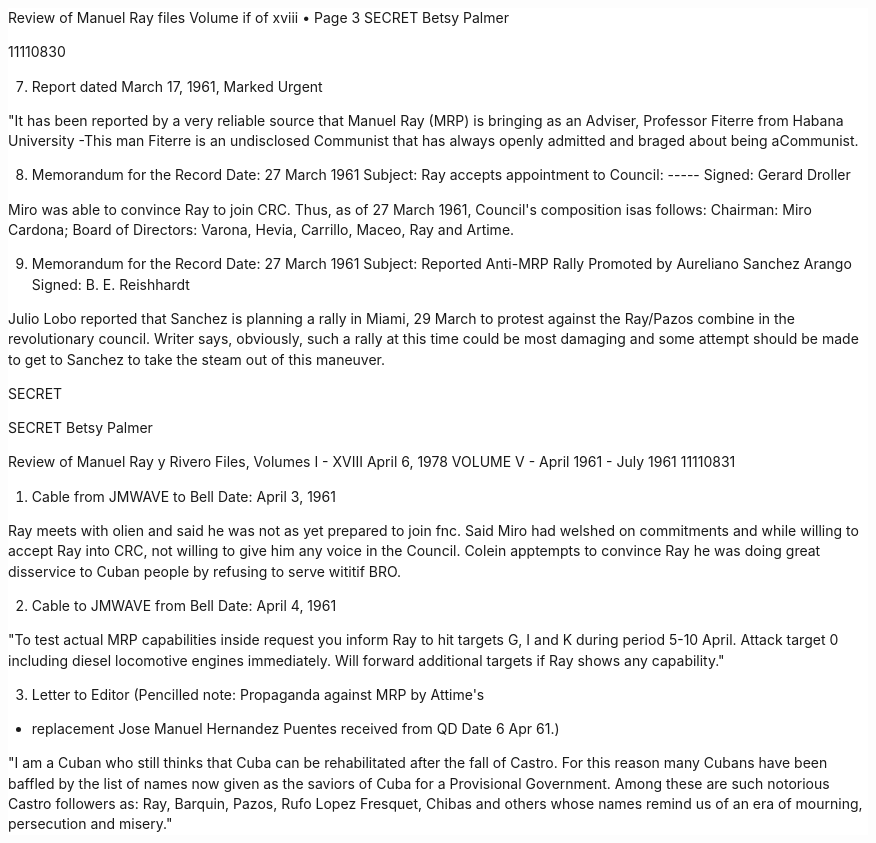 Review of Manuel Ray files
Volume if of xviii
• Page 3
SECRET Betsy Palmer

11110830

7. Report dated March 17, 1961, Marked Urgent

"It has been reported by a very reliable source that Manuel Ray (MRP) is bringing as an Adviser, Professor Fiterre from Habana University -This man Fiterre is an undisclosed Communist that has always openly admitted and braged about being aCommunist.

8. Memorandum for the Record
Date: 27 March 1961
Subject: Ray accepts appointment to Council: -----
Signed: Gerard Droller

Miro was able to convince Ray to join CRC. Thus, as of 27 March 1961, Council's composition isas follows: Chairman: Miro Cardona; Board of Directors: Varona, Hevia, Carrillo, Maceo, Ray and Artime.

9. Memorandum for the Record
Date: 27 March 1961
Subject: Reported Anti-MRP Rally Promoted by Aureliano Sanchez Arango
Signed: B. E. Reishhardt

Julio Lobo reported that Sanchez is planning a rally in Miami, 29 March to protest against the Ray/Pazos combine in the revolutionary council. Writer says, obviously, such a rally at this time could be most damaging and some attempt should be made to get to Sanchez to take the steam out of this maneuver.

SECRET

SECRET Betsy Palmer

Review of Manuel Ray y Rivero Files, Volumes I - XVIII
April 6, 1978
VOLUME V - April 1961 - July 1961 11110831

1. Cable from JMWAVE to Bell
Date: April 3, 1961

Ray meets with olien and said he was not as yet prepared to join fnc. Said Miro had welshed on commitments and while willing to accept Ray into CRC, not willing to give him any voice in the Council. Colein apptempts to convince Ray he was doing great disservice to Cuban people by refusing to serve wititif BRO.

2. Cable to JMWAVE from Bell
Date: April 4, 1961

"To test actual MRP capabilities inside request you inform Ray to hit targets G, I and K during period 5-10 April. Attack target 0 including diesel locomotive engines immediately. Will forward additional targets if Ray shows any capability."

3. Letter to Editor (Pencilled note: Propaganda against MRP by Attime's
* replacement Jose Manuel Hernandez Puentes received from QD Date 6 Apr 61.)

"I am a Cuban who still thinks that Cuba can be rehabilitated after the fall of Castro. For this reason many Cubans have been baffled by the list of names now given as the saviors of Cuba for a Provisional Government. Among these are such notorious Castro followers as: Ray, Barquin, Pazos, Rufo Lopez Fresquet, Chibas and others whose names remind us of an era of mourning, persecution and misery."
